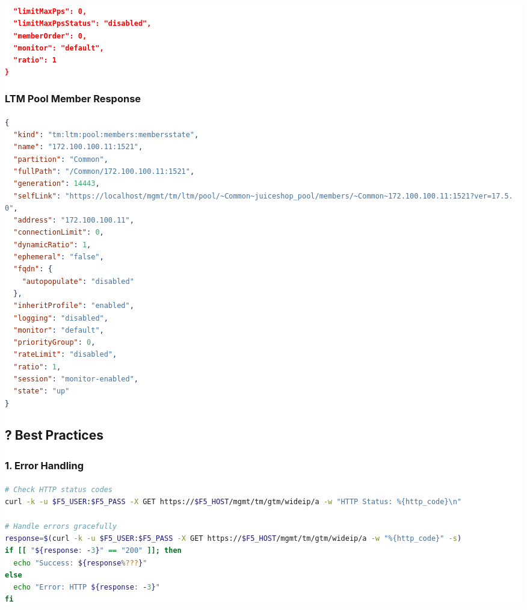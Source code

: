 ```json
  "limitMaxPps": 0,
  "limitMaxPpsStatus": "disabled",
  "memberOrder": 0,
  "monitor": "default",
  "ratio": 1
}
```

### LTM Pool Member Response
```json
{
  "kind": "tm:ltm:pool:members:membersstate",
  "name": "172.100.100.11:1521",
  "partition": "Common",
  "fullPath": "/Common/172.100.100.11:1521",
  "generation": 14443,
  "selfLink": "https://localhost/mgmt/tm/ltm/pool/~Common~juiceshop_pool/members/~Common~172.100.100.11:1521?ver=17.5.0",
  "address": "172.100.100.11",
  "connectionLimit": 0,
  "dynamicRatio": 1,
  "ephemeral": "false",
  "fqdn": {
    "autopopulate": "disabled"
  },
  "inheritProfile": "enabled",
  "logging": "disabled",
  "monitor": "default",
  "priorityGroup": 0,
  "rateLimit": "disabled",
  "ratio": 1,
  "session": "monitor-enabled",
  "state": "up"
}
```

## ? Best Practices

### 1. Error Handling

```bash
# Check HTTP status codes
curl -k -u $F5_USER:$F5_PASS -X GET https://$F5_HOST/mgmt/tm/gtm/wideip/a -w "HTTP Status: %{http_code}\n"

# Handle errors gracefully
response=$(curl -k -u $F5_USER:$F5_PASS -X GET https://$F5_HOST/mgmt/tm/gtm/wideip/a -w "%{http_code}" -s)
if [[ "${response: -3}" == "200" ]]; then
  echo "Success: ${response%???}"
else
  echo "Error: HTTP ${response: -3}"
fi
```
